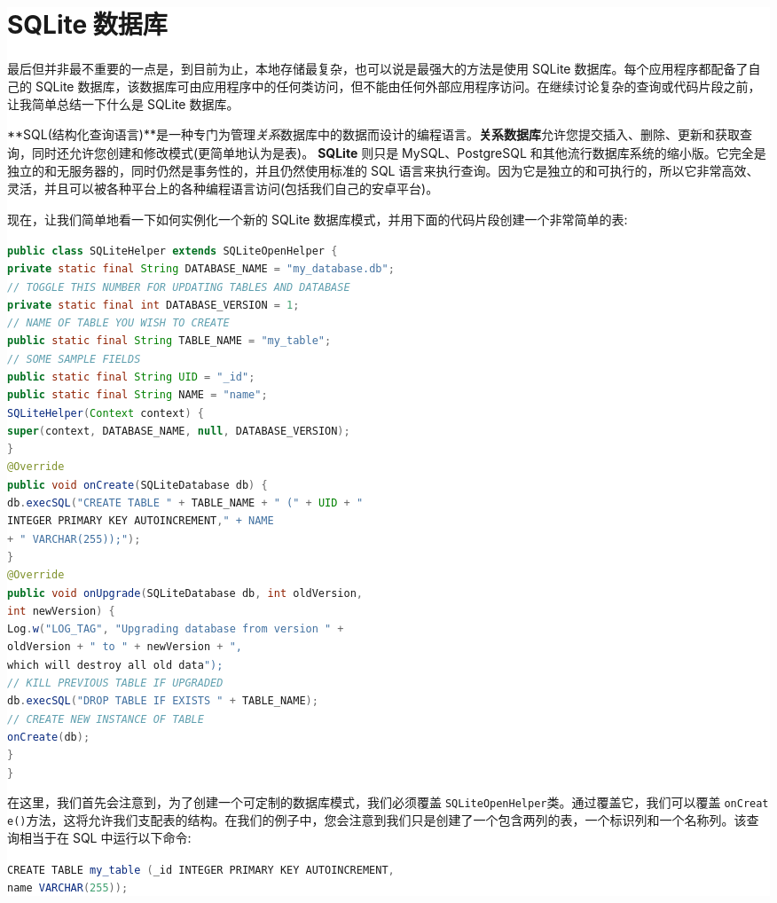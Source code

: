 # SQLite 数据库

最后但并非最不重要的一点是，到目前为止，本地存储最复杂，也可以说是最强大的方法是使用 SQLite 数据库。每个应用程序都配备了自己的 SQLite 数据库，该数据库可由应用程序中的任何类访问，但不能由任何外部应用程序访问。在继续讨论复杂的查询或代码片段之前，让我简单总结一下什么是 SQLite 数据库。

**SQL(结构化查询语言)**是一种专门为管理*关系*数据库中的数据而设计的编程语言。**关系数据库**允许您提交插入、删除、更新和获取查询，同时还允许您创建和修改模式(更简单地认为是表)。 **SQLite** 则只是 MySQL、PostgreSQL 和其他流行数据库系统的缩小版。它完全是独立的和无服务器的，同时仍然是事务性的，并且仍然使用标准的 SQL 语言来执行查询。因为它是独立的和可执行的，所以它非常高效、灵活，并且可以被各种平台上的各种编程语言访问(包括我们自己的安卓平台)。

现在，让我们简单地看一下如何实例化一个新的 SQLite 数据库模式，并用下面的代码片段创建一个非常简单的表:

```java
public class SQLiteHelper extends SQLiteOpenHelper {
private static final String DATABASE_NAME = "my_database.db";
// TOGGLE THIS NUMBER FOR UPDATING TABLES AND DATABASE
private static final int DATABASE_VERSION = 1;
// NAME OF TABLE YOU WISH TO CREATE
public static final String TABLE_NAME = "my_table";
// SOME SAMPLE FIELDS
public static final String UID = "_id";
public static final String NAME = "name";
SQLiteHelper(Context context) {
super(context, DATABASE_NAME, null, DATABASE_VERSION);
}
@Override
public void onCreate(SQLiteDatabase db) {
db.execSQL("CREATE TABLE " + TABLE_NAME + " (" + UID + "
INTEGER PRIMARY KEY AUTOINCREMENT," + NAME
+ " VARCHAR(255));");
}
@Override
public void onUpgrade(SQLiteDatabase db, int oldVersion,
int newVersion) {
Log.w("LOG_TAG", "Upgrading database from version " +
oldVersion + " to " + newVersion + ",
which will destroy all old data");
// KILL PREVIOUS TABLE IF UPGRADED
db.execSQL("DROP TABLE IF EXISTS " + TABLE_NAME);
// CREATE NEW INSTANCE OF TABLE
onCreate(db);
}
}

```

在这里，我们首先会注意到，为了创建一个可定制的数据库模式，我们必须覆盖 `SQLiteOpenHelper`类。通过覆盖它，我们可以覆盖 `onCreate()`方法，这将允许我们支配表的结构。在我们的例子中，您会注意到我们只是创建了一个包含两列的表，一个标识列和一个名称列。该查询相当于在 SQL 中运行以下命令:

```java
CREATE TABLE my_table (_id INTEGER PRIMARY KEY AUTOINCREMENT,
name VARCHAR(255));

```
